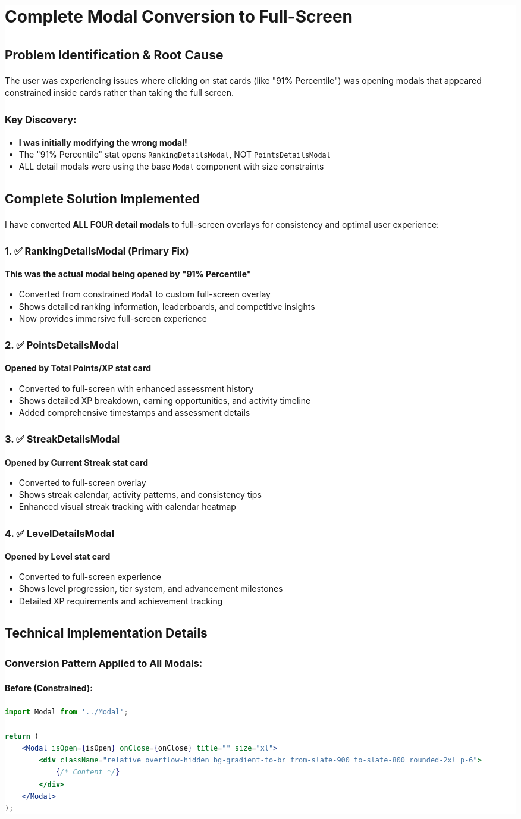 # Complete Modal Conversion to Full-Screen

## Problem Identification & Root Cause

The user was experiencing issues where clicking on stat cards (like "91% Percentile") was opening modals that appeared constrained inside cards rather than taking the full screen. 

### Key Discovery:
- **I was initially modifying the wrong modal!** 
- The "91% Percentile" stat opens `RankingDetailsModal`, NOT `PointsDetailsModal`
- ALL detail modals were using the base `Modal` component with size constraints

## Complete Solution Implemented

I have converted **ALL FOUR detail modals** to full-screen overlays for consistency and optimal user experience:

### 1. ✅ RankingDetailsModal (Primary Fix)
**This was the actual modal being opened by "91% Percentile"**
- Converted from constrained `Modal` to custom full-screen overlay
- Shows detailed ranking information, leaderboards, and competitive insights
- Now provides immersive full-screen experience

### 2. ✅ PointsDetailsModal  
**Opened by Total Points/XP stat card**
- Converted to full-screen with enhanced assessment history
- Shows detailed XP breakdown, earning opportunities, and activity timeline
- Added comprehensive timestamps and assessment details

### 3. ✅ StreakDetailsModal
**Opened by Current Streak stat card**
- Converted to full-screen overlay
- Shows streak calendar, activity patterns, and consistency tips
- Enhanced visual streak tracking with calendar heatmap

### 4. ✅ LevelDetailsModal
**Opened by Level stat card**
- Converted to full-screen experience
- Shows level progression, tier system, and advancement milestones
- Detailed XP requirements and achievement tracking

## Technical Implementation Details

### Conversion Pattern Applied to All Modals:

#### Before (Constrained):
```jsx
import Modal from '../Modal';

return (
    <Modal isOpen={isOpen} onClose={onClose} title="" size="xl">
        <div className="relative overflow-hidden bg-gradient-to-br from-slate-900 to-slate-800 rounded-2xl p-6">
            {/* Content */}
        </div>
    </Modal>
);
```

